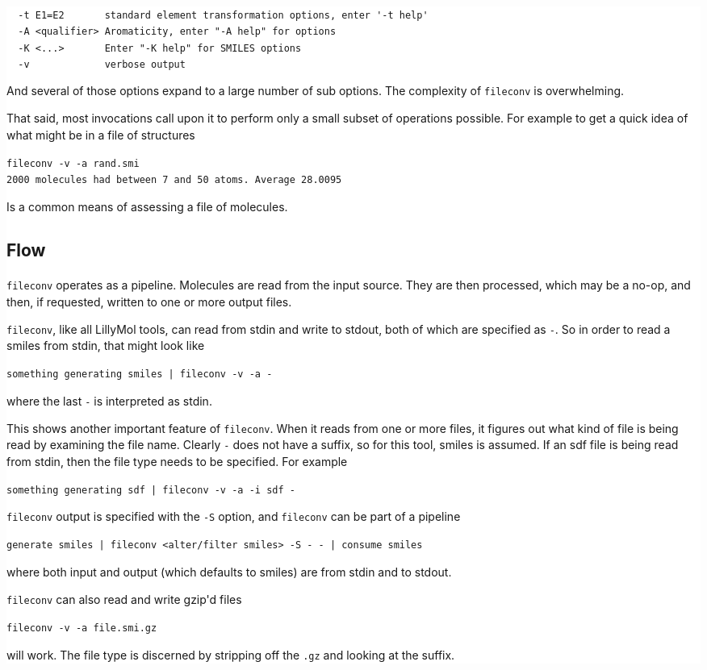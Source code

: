 ```
  -t E1=E2       standard element transformation options, enter '-t help'
  -A <qualifier> Aromaticity, enter "-A help" for options
  -K <...>       Enter "-K help" for SMILES options
  -v             verbose output
```

And several of those options expand to a large number of sub options.
The complexity of `fileconv` is overwhelming.

That said, most invocations call upon it to perform only a small subset
of operations possible. For example to get a quick idea of what might
be in a file of structures
```
fileconv -v -a rand.smi
2000 molecules had between 7 and 50 atoms. Average 28.0095
```
Is a common means of assessing a file of molecules.

## Flow
`fileconv` operates as a pipeline. Molecules are read from the 
input source. They are then processed, which may be a no-op, and
then, if requested, written to one or more output files.

`fileconv`, like all LillyMol tools, can read from stdin and write to
stdout, both of which are specified as `-`. So in order to read a
smiles from stdin, that might look like
```
something generating smiles | fileconv -v -a -
```
where the last `-` is interpreted as stdin.

This shows another important feature of `fileconv`. When it reads from
one or more files, it figures out what kind of file is being read
by examining the file name. Clearly `-` does not have a suffix,
so for this tool, smiles is assumed. If an sdf file is being
read from stdin, then the file type needs to be specified. For
example
```
something generating sdf | fileconv -v -a -i sdf -
```

`fileconv` output is specified with the `-S` option, and `fileconv`
can be part of a pipeline
```
generate smiles | fileconv <alter/filter smiles> -S - - | consume smiles
```
where both input and output (which defaults to smiles) are
from stdin and to stdout.

`fileconv` can also read and write gzip'd files
```
fileconv -v -a file.smi.gz
```
will work. The file type is discerned by stripping off the `.gz` and
looking at the suffix.
